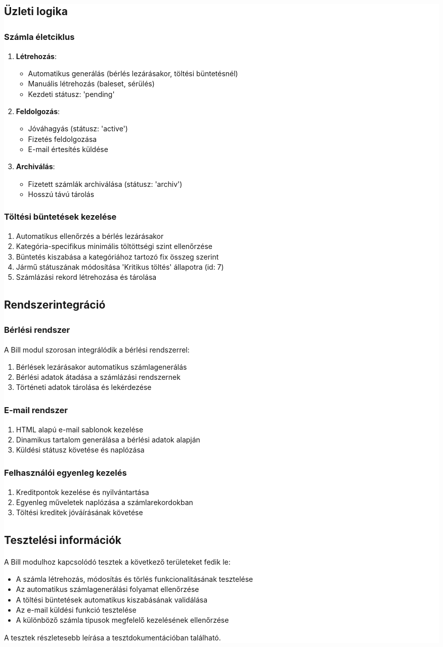 ## Üzleti logika

### Számla életciklus
1. **Létrehozás**:
   - Automatikus generálás (bérlés lezárásakor, töltési büntetésnél)
   - Manuális létrehozás (baleset, sérülés)
   - Kezdeti státusz: 'pending'

2. **Feldolgozás**:
   - Jóváhagyás (státusz: 'active')
   - Fizetés feldolgozása
   - E-mail értesítés küldése

3. **Archiválás**:
   - Fizetett számlák archiválása (státusz: 'archiv')
   - Hosszú távú tárolás

### Töltési büntetések kezelése
1. Automatikus ellenőrzés a bérlés lezárásakor
2. Kategória-specifikus minimális töltöttségi szint ellenőrzése
3. Büntetés kiszabása a kategóriához tartozó fix összeg szerint
4. Jármű státuszának módosítása 'Kritikus töltés' állapotra (id: 7)
5. Számlázási rekord létrehozása és tárolása

## Rendszerintegráció

### Bérlési rendszer
A Bill modul szorosan integrálódik a bérlési rendszerrel:
1. Bérlések lezárásakor automatikus számlagenerálás
2. Bérlési adatok átadása a számlázási rendszernek
3. Történeti adatok tárolása és lekérdezése

### E-mail rendszer
1. HTML alapú e-mail sablonok kezelése
2. Dinamikus tartalom generálása a bérlési adatok alapján
3. Küldési státusz követése és naplózása

### Felhasználói egyenleg kezelés
1. Kreditpontok kezelése és nyilvántartása
2. Egyenleg műveletek naplózása a számlarekordokban
3. Töltési kreditek jóváírásának követése

## Tesztelési információk

A Bill modulhoz kapcsolódó tesztek a következő területeket fedik le:
- A számla létrehozás, módosítás és törlés funkcionalitásának tesztelése
- Az automatikus számlagenerálási folyamat ellenőrzése
- A töltési büntetések automatikus kiszabásának validálása
- Az e-mail küldési funkció tesztelése
- A különböző számla típusok megfelelő kezelésének ellenőrzése

A tesztek részletesebb leírása a tesztdokumentációban található.